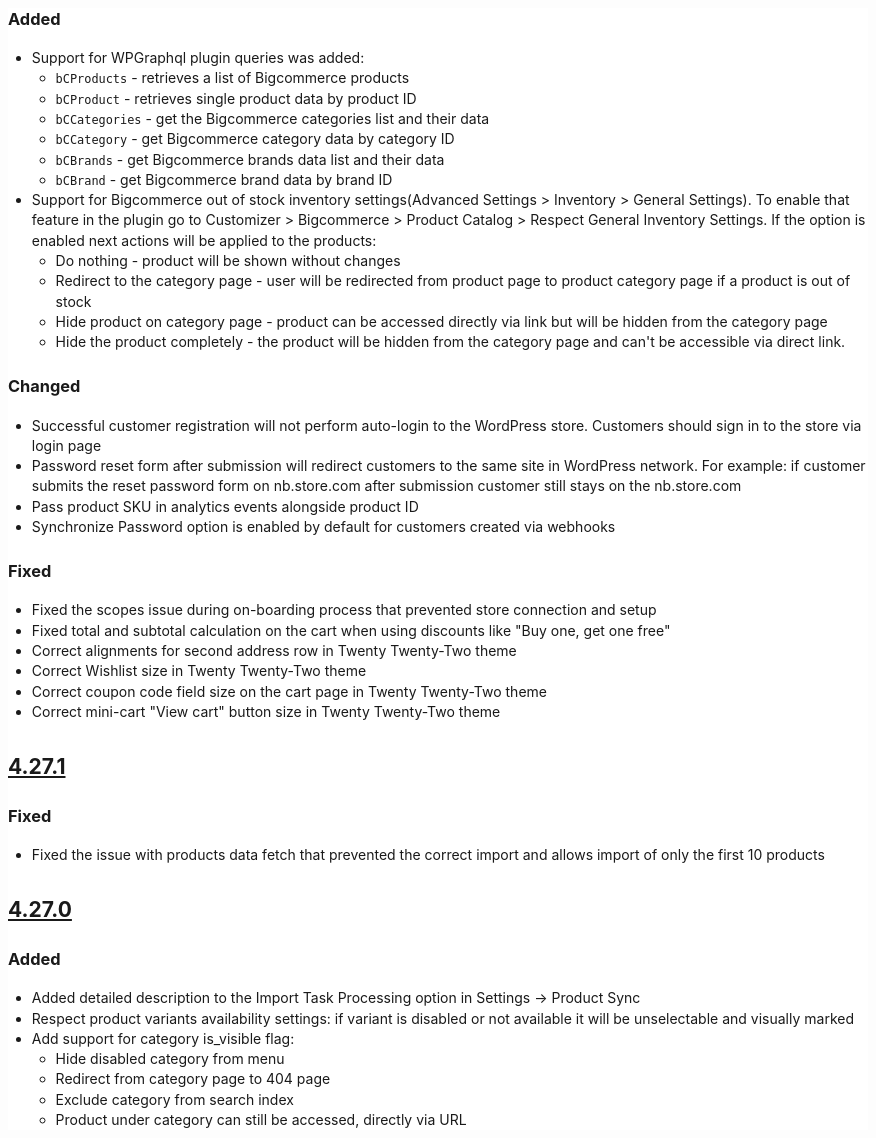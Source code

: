 ### Added
- Support for WPGraphql plugin queries was added:
  - `bCProducts` - retrieves a list of Bigcommerce products
  - `bCProduct`  - retrieves single product data by product ID
  - `bCCategories` - get the Bigcommerce categories list and their data
  - `bCCategory` - get Bigcommerce category data by category ID
  - `bCBrands` - get Bigcommerce brands data list and their data
  - `bCBrand` - get Bigcommerce brand data by brand ID
- Support for Bigcommerce out of stock inventory settings(Advanced Settings > Inventory > General Settings). To enable that feature in the plugin go to Customizer > Bigcommerce > Product Catalog > Respect General Inventory Settings. If the option is enabled next actions will be applied to the products:
  - Do nothing - product will be shown without changes
  - Redirect to the category page - user will be redirected from product page to product category page if a product is out of stock
  - Hide product on category page - product can be accessed directly via link but will be hidden from the category page
  - Hide the product completely - the product will be hidden from the category page and can't be accessible via direct link. 

### Changed 
- Successful customer registration will not perform auto-login to the WordPress store. Customers should sign in to the store via login page
- Password reset form after submission will redirect customers to the same site in WordPress network. For example: if customer submits the reset password form on nb.store.com after submission customer still stays on the nb.store.com
- Pass product SKU in analytics events alongside product ID
- Synchronize Password option is enabled by default for customers created via webhooks

### Fixed
- Fixed the scopes issue during on-boarding process that prevented store connection and setup
- Fixed total and subtotal calculation on the cart when using discounts like "Buy one, get one free"
- Correct alignments for second address row in Twenty Twenty-Two theme
- Correct Wishlist size in Twenty Twenty-Two theme
- Correct coupon code field size on the cart page in Twenty Twenty-Two theme
- Correct mini-cart "View cart" button size in Twenty Twenty-Two theme

## [4.27.1]

### Fixed
- Fixed the issue with products data fetch that prevented the correct import and allows import of only the first 10 products

## [4.27.0]

### Added
- Added detailed description to the Import Task Processing option in Settings -> Product Sync
- Respect product variants availability settings: if variant is disabled or not available it will be unselectable and visually marked
- Add support for category is_visible flag:
  - Hide disabled category from menu
  - Redirect from category page to 404 page
  - Exclude category from search index
  - Product under category can still be accessed, directly via URL


[5.0.5]: https://github.com/bigcommerce/bigcommerce-for-wordpress/compare/5.0.5...5.0.6
[5.0.5]: https://github.com/bigcommerce/bigcommerce-for-wordpress/compare/5.0.4...5.0.5
[5.0.4]: https://github.com/bigcommerce/bigcommerce-for-wordpress/compare/5.0.3...5.0.4
[5.0.3]: https://github.com/bigcommerce/bigcommerce-for-wordpress/compare/5.0.2...5.0.3
[5.0.2]: https://github.com/bigcommerce/bigcommerce-for-wordpress/compare/5.0.1...5.0.2
[5.0.1]: https://github.com/bigcommerce/bigcommerce-for-wordpress/compare/5.0.0...5.0.1
[5.0.0]: https://github.com/bigcommerce/bigcommerce-for-wordpress/compare/4.37.0...5.0.0
[4.37.0]: https://github.com/bigcommerce/bigcommerce-for-wordpress/compare/4.36.0...4.37.0
[4.36.0]: https://github.com/bigcommerce/bigcommerce-for-wordpress/compare/4.35.0...4.36.0
[4.35.0]: https://github.com/bigcommerce/bigcommerce-for-wordpress/compare/4.34.0...4.35.0
[4.34.0]: https://github.com/bigcommerce/bigcommerce-for-wordpress/compare/4.33.0...4.34.0
[4.33.0]: https://github.com/bigcommerce/bigcommerce-for-wordpress/compare/4.32.0...4.33.0
[4.32.0]: https://github.com/bigcommerce/bigcommerce-for-wordpress/compare/4.31.0...4.32.0
[4.31.0]: https://github.com/bigcommerce/bigcommerce-for-wordpress/compare/4.30.0...4.31.0
[4.30.0]: https://github.com/bigcommerce/bigcommerce-for-wordpress/compare/4.29.0...4.30.0
[4.29.0]: https://github.com/bigcommerce/bigcommerce-for-wordpress/compare/4.28.0...4.29.0
[4.28.0]: https://github.com/bigcommerce/bigcommerce-for-wordpress/compare/4.27.1...4.28.0
[4.27.1]: https://github.com/bigcommerce/bigcommerce-for-wordpress/compare/4.27.0...4.27.1
[4.27.0]: https://github.com/bigcommerce/bigcommerce-for-wordpress/compare/4.26.1...4.27.0
[4.26.1]: https://github.com/bigcommerce/bigcommerce-for-wordpress/compare/4.26.0...4.26.1
[4.26.0]: https://github.com/bigcommerce/bigcommerce-for-wordpress/compare/4.25.0...4.26.0
[4.25.0]: https://github.com/bigcommerce/bigcommerce-for-wordpress/compare/4.24.0...4.25.0
[4.24.0]: https://github.com/bigcommerce/bigcommerce-for-wordpress/compare/4.23.0...4.24.0
[4.23.0]: https://github.com/bigcommerce/bigcommerce-for-wordpress/compare/4.22.0...4.23.0
[4.22.0]: https://github.com/bigcommerce/bigcommerce-for-wordpress/compare/4.21.1...4.22.0
[4.21.0]: https://github.com/bigcommerce/bigcommerce-for-wordpress/compare/4.20.1...4.21.0
[4.20.1]: https://github.com/bigcommerce/bigcommerce-for-wordpress/compare/4.20.0...4.20.1
[4.20.0]: https://github.com/bigcommerce/bigcommerce-for-wordpress/compare/4.19.1...4.20.0
[4.19.1]: https://github.com/bigcommerce/bigcommerce-for-wordpress/compare/4.19.0...4.19.1
[4.19.0]: https://github.com/bigcommerce/bigcommerce-for-wordpress/compare/4.18.0...4.19.0
[4.18.0]: https://github.com/bigcommerce/bigcommerce-for-wordpress/compare/4.17.1...4.18.0
[4.17.1]: https://github.com/bigcommerce/bigcommerce-for-wordpress/compare/4.17.0...4.17.1
[4.17.0]: https://github.com/bigcommerce/bigcommerce-for-wordpress/compare/4.16.0...4.17.0
[4.16.0]: https://github.com/bigcommerce/bigcommerce-for-wordpress/compare/4.15.1...4.16.0
[4.15.1]: https://github.com/bigcommerce/bigcommerce-for-wordpress/compare/4.15.0...4.15.1
[4.15.0]: https://github.com/bigcommerce/bigcommerce-for-wordpress/compare/4.14.1...4.15.0
[4.14.1]: https://github.com/bigcommerce/bigcommerce-for-wordpress/compare/4.14.0...4.14.1
[4.14.0]: https://github.com/bigcommerce/bigcommerce-for-wordpress/compare/4.13.0...4.14.0
[4.13.0]: https://github.com/bigcommerce/bigcommerce-for-wordpress/compare/4.12.0...4.13.0
[4.12.0]: https://github.com/bigcommerce/bigcommerce-for-wordpress/compare/4.11.0...4.12.0
[4.11.0]: https://github.com/bigcommerce/bigcommerce-for-wordpress/compare/4.10.0...4.11.0
[4.10.0]: https://github.com/bigcommerce/bigcommerce-for-wordpress/compare/4.9.0...4.10.0
[4.9.0]: https://github.com/bigcommerce/bigcommerce-for-wordpress/compare/4.8.0...4.9.0
[4.8.0]: https://github.com/bigcommerce/bigcommerce-for-wordpress/compare/4.7.0...4.8.0
[4.7.0]: https://github.com/bigcommerce/bigcommerce-for-wordpress/compare/4.6.0...4.7.0
[4.6.0]: https://github.com/bigcommerce/bigcommerce-for-wordpress/compare/4.5.1...4.6.0
[4.5.1]: https://github.com/bigcommerce/bigcommerce-for-wordpress/compare/4.5.0...4.5.1
[4.5.0]: https://github.com/bigcommerce/bigcommerce-for-wordpress/compare/4.4.0...4.5.0
[4.4.0]: https://github.com/bigcommerce/bigcommerce-for-wordpress/compare/4.3.1...4.4.0
[4.3.1]: https://github.com/bigcommerce/bigcommerce-for-wordpress/compare/4.3.0...4.3.1
[4.3.0]: https://github.com/bigcommerce/bigcommerce-for-wordpress/compare/4.2.0...4.3.0
[4.2.0]: https://github.com/bigcommerce/bigcommerce-for-wordpress/compare/4.1.0...4.2.0
[4.1.0]: https://github.com/bigcommerce/bigcommerce-for-wordpress/compare/4.0.0...4.1.0
[4.0.0]: https://github.com/bigcommerce/bigcommerce-for-wordpress/compare/3.22.0...4.0.0
[3.22.0]: https://github.com/bigcommerce/bigcommerce-for-wordpress/compare/3.21.0...3.22.0
[3.21.0]: https://github.com/bigcommerce/bigcommerce-for-wordpress/compare/3.20.0...3.21.0
[3.20.0]: https://github.com/bigcommerce/bigcommerce-for-wordpress/compare/3.19.0...3.20.0
[3.19.0]: https://github.com/bigcommerce/bigcommerce-for-wordpress/compare/3.18.1...3.19.0
[3.18.1]: https://github.com/bigcommerce/bigcommerce-for-wordpress/compare/3.18.0...3.18.1
[3.18.0]: https://github.com/bigcommerce/bigcommerce-for-wordpress/compare/3.17.0...3.18.0
[3.17.0]: https://github.com/bigcommerce/bigcommerce-for-wordpress/compare/3.16.0...3.17.0
[3.16.0]: https://github.com/bigcommerce/bigcommerce-for-wordpress/compare/3.15.0...3.16.0
[3.15.0]: https://github.com/bigcommerce/bigcommerce-for-wordpress/compare/3.14.0...3.15.0
[3.14.0]: https://github.com/bigcommerce/bigcommerce-for-wordpress/compare/3.13.0...3.14.0
[3.13.0]: https://github.com/bigcommerce/bigcommerce-for-wordpress/compare/3.12.0...3.13.0
[3.12.0]: https://github.com/bigcommerce/bigcommerce-for-wordpress/compare/3.11.0...3.12.0
[3.11.0]: https://github.com/bigcommerce/bigcommerce-for-wordpress/compare/3.10.0...3.11.0
[3.10.0]: https://github.com/bigcommerce/bigcommerce-for-wordpress/compare/3.9.0...3.10.0
[3.9.0]: https://github.com/bigcommerce/bigcommerce-for-wordpress/compare/3.8.1...3.9.0
[3.8.1]: https://github.com/bigcommerce/bigcommerce-for-wordpress/compare/3.8.0...3.8.1
[3.8.0]: https://github.com/bigcommerce/bigcommerce-for-wordpress/compare/3.7.0...3.8.0
[3.7.0]: https://github.com/bigcommerce/bigcommerce-for-wordpress/compare/3.6.0...3.7.0
[3.6.0]: https://github.com/bigcommerce/bigcommerce-for-wordpress/compare/3.5.0...3.6.0
[3.5.0]: https://github.com/bigcommerce/bigcommerce-for-wordpress/compare/3.4.1...3.5.0
[3.4.1]: https://github.com/bigcommerce/bigcommerce-for-wordpress/compare/3.4.0...3.4.1
[3.4.0]: https://github.com/bigcommerce/bigcommerce-for-wordpress/compare/3.3.0...3.4.0
[3.3.0]: https://github.com/bigcommerce/bigcommerce-for-wordpress/compare/3.2.0...3.3.0
[3.2.0]: https://github.com/bigcommerce/bigcommerce-for-wordpress/compare/3.1.0...3.2.0
[3.1.0]: https://github.com/bigcommerce/bigcommerce-for-wordpress/compare/3.0.2...3.1.0
[3.0.2]: https://github.com/bigcommerce/bigcommerce-for-wordpress/compare/3.0.1...3.0.2
[3.0.1]: https://github.com/bigcommerce/bigcommerce-for-wordpress/compare/3.0.0...3.0.1
[3.0.0]: https://github.com/bigcommerce/bigcommerce-for-wordpress/compare/2.2.1...3.0.0
[2.2.1]: https://github.com/bigcommerce/bigcommerce-for-wordpress/compare/2.2.0...2.2.1
[2.2.0]: https://github.com/bigcommerce/bigcommerce-for-wordpress/compare/2.1.0...2.2.0
[2.1.0]: https://github.com/bigcommerce/bigcommerce-for-wordpress/compare/2.0.1...2.1.0
[2.0.1]: https://github.com/bigcommerce/bigcommerce-for-wordpress/compare/2.0.0...2.0.1
[2.0.0]: https://github.com/bigcommerce/bigcommerce-for-wordpress/compare/1.6.0...2.0.0
[1.6.0]: https://github.com/bigcommerce/bigcommerce-for-wordpress/compare/1.5.0...1.6.0
[1.5.0]: https://github.com/bigcommerce/bigcommerce-for-wordpress/compare/1.4.2...1.5.0
[1.4.2]: https://github.com/bigcommerce/bigcommerce-for-wordpress/compare/1.4.1...1.4.2
[1.4.1]: https://github.com/bigcommerce/bigcommerce-for-wordpress/compare/1.4.0...1.4.1
[1.4.0]: https://github.com/bigcommerce/bigcommerce-for-wordpress/compare/1.3.0...1.4.0
[1.3.0]: https://github.com/bigcommerce/bigcommerce-for-wordpress/compare/1.2.0...1.3.0
[1.2.0]: https://github.com/bigcommerce/bigcommerce-for-wordpress/compare/1.1.0...1.2.0
[1.1.0]: https://github.com/bigcommerce/bigcommerce-for-wordpress/compare/1.0.2...1.1.0
[1.0.2]: https://github.com/bigcommerce/bigcommerce-for-wordpress/compare/1.0.1...1.0.2
[1.0.1]: https://github.com/bigcommerce/bigcommerce-for-wordpress/compare/0.15.0...1.0.1
[0.15.0]: https://github.com/bigcommerce/bigcommerce-for-wordpress/compare/0.14.0...0.15.0
[0.14.0]: https://github.com/bigcommerce/bigcommerce-for-wordpress/compare/0.13.0...0.14.0
[0.13.0]: https://github.com/bigcommerce/bigcommerce-for-wordpress/compare/0.12.0...0.13.0
[0.12.0]: https://github.com/bigcommerce/bigcommerce-for-wordpress/compare/0.11.1...0.12.0
[0.11.1]: https://github.com/bigcommerce/bigcommerce-for-wordpress/compare/0.11.0...0.11.1
[0.11.0]: https://github.com/bigcommerce/bigcommerce-for-wordpress/compare/0.10.0...0.11.0
[0.10.0]: https://github.com/bigcommerce/bigcommerce-for-wordpress/compare/0.9.0...0.10.0
[0.9.0]: https://github.com/bigcommerce/bigcommerce-for-wordpress/compare/0.8.0...0.9.0